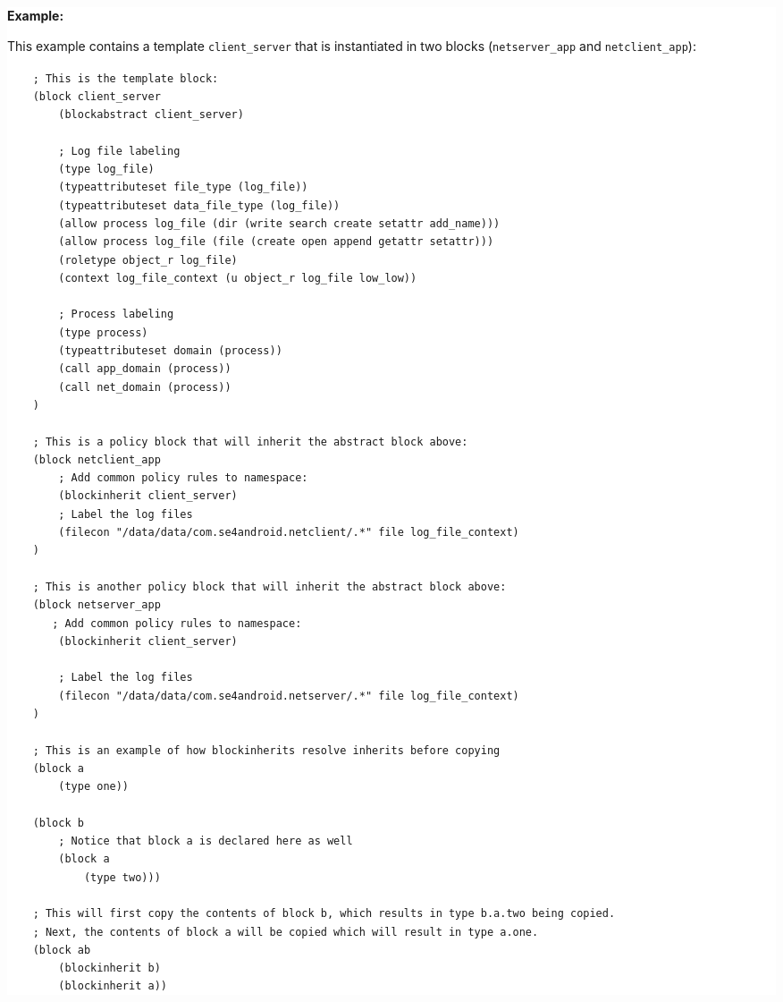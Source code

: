 **Example:**

This example contains a template `client_server` that is instantiated in two blocks (`netserver_app` and `netclient_app`):

```secil
    ; This is the template block:
    (block client_server
        (blockabstract client_server)

        ; Log file labeling
        (type log_file)
        (typeattributeset file_type (log_file))
        (typeattributeset data_file_type (log_file))
        (allow process log_file (dir (write search create setattr add_name)))
        (allow process log_file (file (create open append getattr setattr)))
        (roletype object_r log_file)
        (context log_file_context (u object_r log_file low_low))

        ; Process labeling
        (type process)
        (typeattributeset domain (process))
        (call app_domain (process))
        (call net_domain (process))
    )

    ; This is a policy block that will inherit the abstract block above:
    (block netclient_app
        ; Add common policy rules to namespace:
        (blockinherit client_server)
        ; Label the log files
        (filecon "/data/data/com.se4android.netclient/.*" file log_file_context)
    )

    ; This is another policy block that will inherit the abstract block above:
    (block netserver_app
       ; Add common policy rules to namespace:
        (blockinherit client_server)

        ; Label the log files
        (filecon "/data/data/com.se4android.netserver/.*" file log_file_context)
    )

    ; This is an example of how blockinherits resolve inherits before copying
    (block a
        (type one))

    (block b
        ; Notice that block a is declared here as well
        (block a
            (type two)))

    ; This will first copy the contents of block b, which results in type b.a.two being copied.
    ; Next, the contents of block a will be copied which will result in type a.one.
    (block ab
        (blockinherit b)
        (blockinherit a))
```
